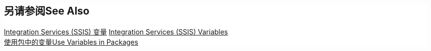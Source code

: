 ## <a name="see-also"></a><span data-ttu-id="bc6e1-136">另请参阅</span><span class="sxs-lookup"><span data-stu-id="bc6e1-136">See Also</span></span>  
 <span data-ttu-id="bc6e1-137">[Integration Services (SSIS) 变量](../../integration-services-ssis-variables.md) </span><span class="sxs-lookup"><span data-stu-id="bc6e1-137">[Integration Services &#40;SSIS&#41; Variables](../../integration-services-ssis-variables.md) </span></span>  
 [<span data-ttu-id="bc6e1-138">使用包中的变量</span><span class="sxs-lookup"><span data-stu-id="bc6e1-138">Use Variables in Packages</span></span>](../../use-variables-in-packages.md)  
  
  
